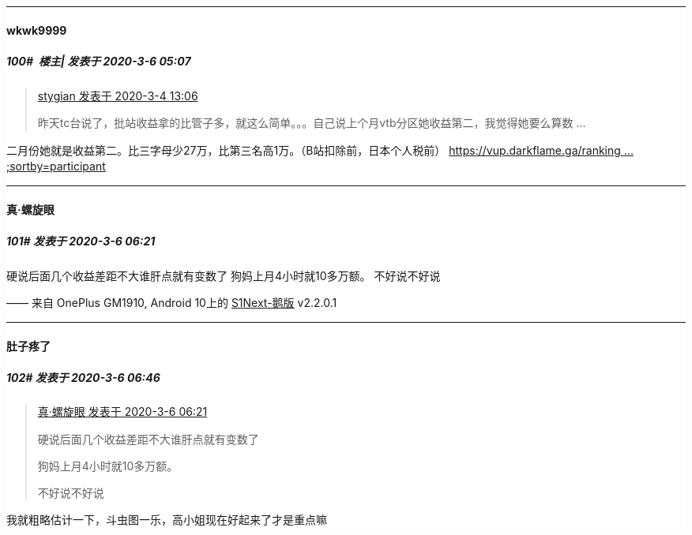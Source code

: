 




-----

####  wkwk9999  
##### 100#         楼主| 发表于 2020-3-6 05:07



<blockquote><a href="httphttps://bbs.saraba1st.com/2b/forum.php?mod=redirect&amp;goto=findpost&amp;pid=46612435&amp;ptid=1916148" target="_blank">stygian 发表于 2020-3-4 13:06</a>

昨天tc台说了，批站收益拿的比管子多，就这么简单。。。自己说上个月vtb分区她收益第二，我觉得她要么算数 ...</blockquote>
二月份她就是收益第二。比三字母少27万，比第三名高1万。（B站扣除前，日本个人税前）
[https://vup.darkflame.ga/ranking ... ;sortby=participant](https://vup.darkflame.ga/ranking/day?groupby=individual&amp;sortby=participant)







-----

####  真·螺旋眼  
##### 101#       发表于 2020-3-6 06:21




硬说后面几个收益差距不大谁肝点就有变数了
狗妈上月4小时就10多万额。
不好说不好说 

—— 来自 OnePlus GM1910, Android 10上的 [S1Next-鹅版](https://github.com/ykrank/S1-Next/releases) v2.2.0.1







-----

####  肚子疼了  
##### 102#       发表于 2020-3-6 06:46



<blockquote><a href="httphttps://bbs.saraba1st.com/2b/forum.php?mod=redirect&amp;goto=findpost&amp;pid=46632390&amp;ptid=1916148" target="_blank">真·螺旋眼 发表于 2020-3-6 06:21</a>

硬说后面几个收益差距不大谁肝点就有变数了

狗妈上月4小时就10多万额。

不好说不好说 </blockquote>
我就粗略估计一下，斗虫图一乐，高小姐现在好起来了才是重点嘛




